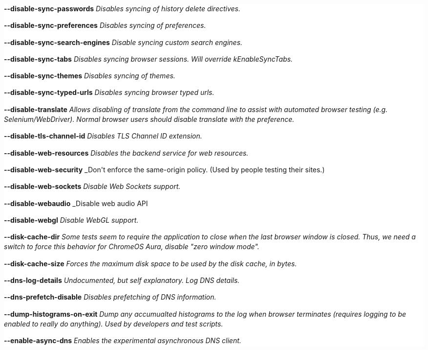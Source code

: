 **--disable-sync-passwords**
_Disables syncing of history delete directives._

**--disable-sync-preferences**
_Disables syncing of preferences._

**--disable-sync-search-engines**
_Disable syncing custom search engines._

**--disable-sync-tabs**
_Disables syncing browser sessions. Will override kEnableSyncTabs._

**--disable-sync-themes**
_Disables syncing of themes._

**--disable-sync-typed-urls**
_Disables syncing browser typed urls._

**--disable-translate**
_Allows disabling of translate from the command line to assist with automated browser testing (e.g. Selenium/WebDriver). Normal browser users should disable translate with the preference._

**--disable-tls-channel-id**
_Disables TLS Channel ID extension._

**--disable-web-resources**
_Disables the backend service for web resources._

**--disable-web-security**
_Don't enforce the same-origin policy. (Used by people testing their sites.)

**--disable-web-sockets**
_Disable Web Sockets support._

**--disable-webaudio**
_Disable web audio API

**--disable-webgl**
_Disable WebGL support._

**--disk-cache-dir**
_Some tests seem to require the application to close when the last browser window is closed. Thus, we need a switch to force this behavior for ChromeOS Aura, disable "zero window mode"._

**--disk-cache-size**
_Forces the maximum disk space to be used by the disk cache, in bytes._

**--dns-log-details**
_Undocumented, but self explanatory. Log DNS details._

**--dns-prefetch-disable**
_Disables prefetching of DNS information._

**--dump-histograms-on-exit**
_Dump any accumualted histograms to the log when browser terminates (requires logging to be enabled to really do anything). Used by developers and test scripts._

**--enable-async-dns**
_Enables the experimental asynchronous DNS client._
